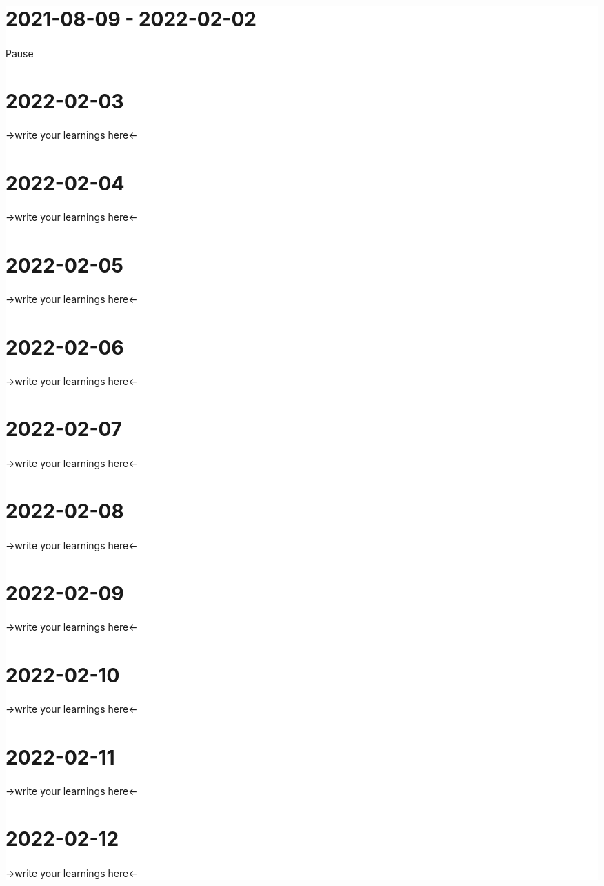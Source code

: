 # 2021-08-09 - 2022-02-02
Pause



# 2022-02-03
->write your learnings here<-


# 2022-02-04
->write your learnings here<-


# 2022-02-05
->write your learnings here<-


# 2022-02-06
->write your learnings here<-


# 2022-02-07
->write your learnings here<-


# 2022-02-08
->write your learnings here<-


# 2022-02-09
->write your learnings here<-


# 2022-02-10
->write your learnings here<-


# 2022-02-11
->write your learnings here<-


# 2022-02-12
->write your learnings here<-
